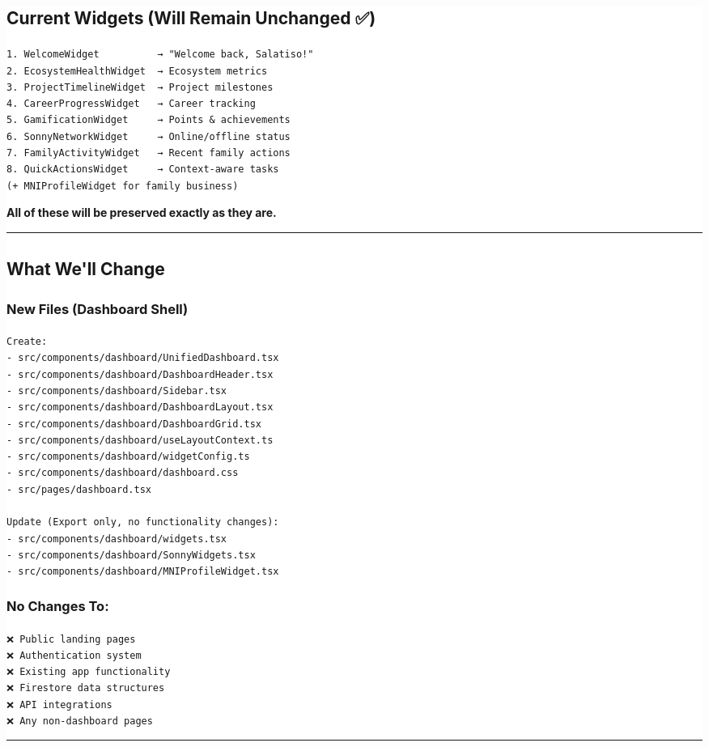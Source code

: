 
## Current Widgets (Will Remain Unchanged ✅)

```
1. WelcomeWidget          → "Welcome back, Salatiso!"
2. EcosystemHealthWidget  → Ecosystem metrics
3. ProjectTimelineWidget  → Project milestones
4. CareerProgressWidget   → Career tracking
5. GamificationWidget     → Points & achievements
6. SonnyNetworkWidget     → Online/offline status
7. FamilyActivityWidget   → Recent family actions
8. QuickActionsWidget     → Context-aware tasks
(+ MNIProfileWidget for family business)
```

**All of these will be preserved exactly as they are.**

---

## What We'll Change

### New Files (Dashboard Shell)
```
Create:
- src/components/dashboard/UnifiedDashboard.tsx
- src/components/dashboard/DashboardHeader.tsx
- src/components/dashboard/Sidebar.tsx
- src/components/dashboard/DashboardLayout.tsx
- src/components/dashboard/DashboardGrid.tsx
- src/components/dashboard/useLayoutContext.ts
- src/components/dashboard/widgetConfig.ts
- src/components/dashboard/dashboard.css
- src/pages/dashboard.tsx

Update (Export only, no functionality changes):
- src/components/dashboard/widgets.tsx
- src/components/dashboard/SonnyWidgets.tsx
- src/components/dashboard/MNIProfileWidget.tsx
```

### No Changes To:
```
❌ Public landing pages
❌ Authentication system
❌ Existing app functionality
❌ Firestore data structures
❌ API integrations
❌ Any non-dashboard pages
```

---
